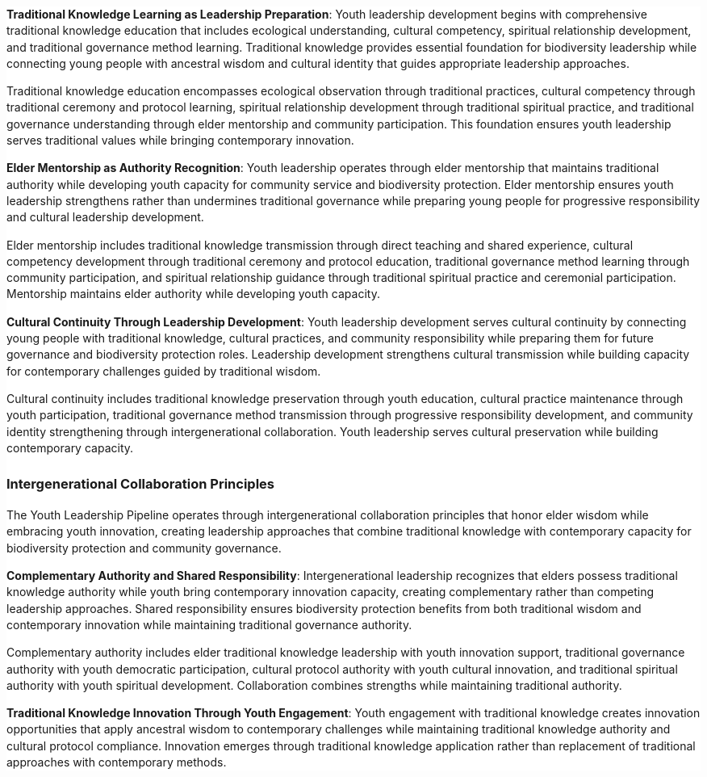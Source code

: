 **Traditional Knowledge Learning as Leadership Preparation**:
Youth leadership development begins with comprehensive traditional knowledge education that includes ecological understanding, cultural competency, spiritual relationship development, and traditional governance method learning. Traditional knowledge provides essential foundation for biodiversity leadership while connecting young people with ancestral wisdom and cultural identity that guides appropriate leadership approaches.

Traditional knowledge education encompasses ecological observation through traditional practices, cultural competency through traditional ceremony and protocol learning, spiritual relationship development through traditional spiritual practice, and traditional governance understanding through elder mentorship and community participation. This foundation ensures youth leadership serves traditional values while bringing contemporary innovation.

**Elder Mentorship as Authority Recognition**:
Youth leadership operates through elder mentorship that maintains traditional authority while developing youth capacity for community service and biodiversity protection. Elder mentorship ensures youth leadership strengthens rather than undermines traditional governance while preparing young people for progressive responsibility and cultural leadership development.

Elder mentorship includes traditional knowledge transmission through direct teaching and shared experience, cultural competency development through traditional ceremony and protocol education, traditional governance method learning through community participation, and spiritual relationship guidance through traditional spiritual practice and ceremonial participation. Mentorship maintains elder authority while developing youth capacity.

**Cultural Continuity Through Leadership Development**:
Youth leadership development serves cultural continuity by connecting young people with traditional knowledge, cultural practices, and community responsibility while preparing them for future governance and biodiversity protection roles. Leadership development strengthens cultural transmission while building capacity for contemporary challenges guided by traditional wisdom.

Cultural continuity includes traditional knowledge preservation through youth education, cultural practice maintenance through youth participation, traditional governance method transmission through progressive responsibility development, and community identity strengthening through intergenerational collaboration. Youth leadership serves cultural preservation while building contemporary capacity.

### Intergenerational Collaboration Principles

The Youth Leadership Pipeline operates through intergenerational collaboration principles that honor elder wisdom while embracing youth innovation, creating leadership approaches that combine traditional knowledge with contemporary capacity for biodiversity protection and community governance.

**Complementary Authority and Shared Responsibility**:
Intergenerational leadership recognizes that elders possess traditional knowledge authority while youth bring contemporary innovation capacity, creating complementary rather than competing leadership approaches. Shared responsibility ensures biodiversity protection benefits from both traditional wisdom and contemporary innovation while maintaining traditional governance authority.

Complementary authority includes elder traditional knowledge leadership with youth innovation support, traditional governance authority with youth democratic participation, cultural protocol authority with youth cultural innovation, and traditional spiritual authority with youth spiritual development. Collaboration combines strengths while maintaining traditional authority.

**Traditional Knowledge Innovation Through Youth Engagement**:
Youth engagement with traditional knowledge creates innovation opportunities that apply ancestral wisdom to contemporary challenges while maintaining traditional knowledge authority and cultural protocol compliance. Innovation emerges through traditional knowledge application rather than replacement of traditional approaches with contemporary methods.

